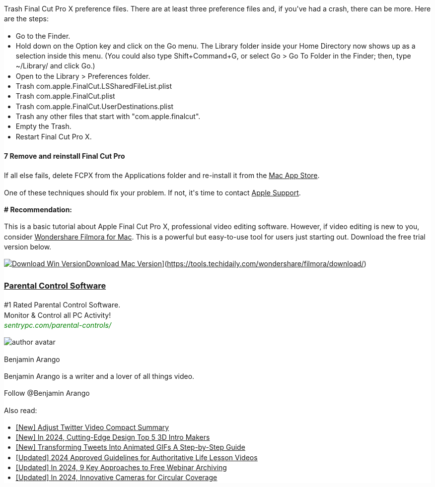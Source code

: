 Trash Final Cut Pro X preference files. There are at least three preference files and, if you've had a crash, there can be more. Here are the steps:

* Go to the Finder.
* Hold down on the Option key and click on the Go menu. The Library folder inside your Home Directory now shows up as a selection inside this menu. (You could also type Shift+Command+G, or select Go > Go To Folder in the Finder; then, type \~/Library/ and click Go.)
* Open to the Library > Preferences folder.
* Trash com.apple.FinalCut.LSSharedFileList.plist
* Trash com.apple.FinalCut.plist
* Trash com.apple.FinalCut.UserDestinations.plist
* Trash any other files that start with "com.apple.finalcut".
* Empty the Trash.
* Restart Final Cut Pro X.

#### 7 Remove and reinstall Final Cut Pro

If all else fails, delete FCPX from the Applications folder and re-install it from the [Mac App Store](https://itunes.apple.com/us/app/final-cut-pro/id424389933?mt=12).

One of these techniques should fix your problem. If not, it's time to contact [Apple Support](http://www.apple.com/support/).

**\# Recommendation:**

This is a basic tutorial about Apple Final Cut Pro X, professional video editing software. However, if video editing is new to you, consider [Wondershare Filmora for Mac](https://tools.techidaily.com/wondershare/filmora/download/). This is a powerful but easy-to-use tool for users just starting out. Download the free trial version below.

[![Download Win Version](https://images.wondershare.com/filmora/guide/download-btn-win.jpg)](https://tools.techidaily.com/wondershare/filmora/download/)[Download Mac Version](https://images.wondershare.com/filmora/guide/download-btn-mac.jpg)](https://tools.techidaily.com/wondershare/filmora/download/)


<h3 id="200610"><a href="https://sentrypc.7eer.net/c/5597632/200610/3022">Parental Control Software</a></h3>
<span class="text-ad-content">
	#1 Rated Parental Control Software.<br/>
	Monitor & Control all PC Activity!<br/>
		<cite style="color:green">sentrypc.com/parental-controls/</cite>
	</span><img height="0" width="0" src="https://sentrypc.7eer.net/i/5597632/200610/3022" style="position:absolute;visibility:hidden;" border="0" />

![author avatar](https://images.wondershare.com/filmora/article-images/benjamin-arango-author.jpg)

Benjamin Arango

Benjamin Arango is a writer and a lover of all things video.

Follow @Benjamin Arango

<span class="atpl-alsoreadstyle">Also read:</span>
<div><ul>
<li><a href="https://twitter-videos.techidaily.com/new-adjust-twitter-video-compact-summary/"><u>[New] Adjust Twitter Video Compact Summary</u></a></li>
<li><a href="https://facebook-video-share.techidaily.com/new-in-2024-cutting-edge-design-top-5-3d-intro-makers/"><u>[New] In 2024, Cutting-Edge Design  Top 5 3D Intro Makers</u></a></li>
<li><a href="https://twitter-clips.techidaily.com/new-transforming-tweets-into-animated-gifs-a-step-by-step-guide/"><u>[New] Transforming Tweets Into Animated GIFs  A Step-by-Step Guide</u></a></li>
<li><a href="https://eaxpv-info.techidaily.com/updated-2024-approved-guidelines-for-authoritative-life-lesson-videos/"><u>[Updated] 2024 Approved  Guidelines for Authoritative Life Lesson Videos</u></a></li>
<li><a href="https://visual-screen-recording.techidaily.com/updated-in-2024-9-key-approaches-to-free-webinar-archiving/"><u>[Updated] In 2024, 9 Key Approaches to Free Webinar Archiving</u></a></li>
<li><a href="https://fox-direct.techidaily.com/updated-in-2024-innovative-cameras-for-circular-coverage/"><u>[Updated] In 2024, Innovative Cameras for Circular Coverage</u></a></li>